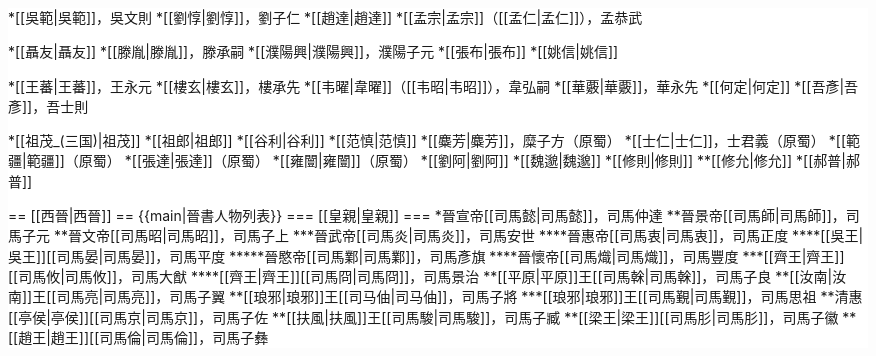 *[[吳範|吳範]]，吳文則
*[[劉惇|劉惇]]，劉子仁
*[[趙達|趙達]]
*[[孟宗|孟宗]]（[[孟仁|孟仁]]），孟恭武

*[[聶友|聶友]]
*[[滕胤|滕胤]]，滕承嗣
*[[濮陽興|濮陽興]]，濮陽子元
*[[張布|張布]]
*[[姚信|姚信]]

*[[王蕃|王蕃]]，王永元
*[[樓玄|樓玄]]，樓承先
*[[韦曜|韋曜]]（[[韦昭|韦昭]]），韋弘嗣
*[[華覈|華覈]]，華永先
*[[何定|何定]]
*[[吾彥|吾彥]]，吾士則

*[[祖茂_(三国)|祖茂]]
*[[祖郎|祖郎]]
*[[谷利|谷利]]
*[[范慎|范慎]]
*[[麋芳|麋芳]]，糜子方（原蜀）
*[[士仁|士仁]]，士君義（原蜀）
*[[範疆|範疆]]（原蜀）
*[[張達|張達]]（原蜀）
*[[雍闓|雍闓]]（原蜀）
*[[劉阿|劉阿]]
*[[魏邈|魏邈]]
*[[修則|修則]]
**[[修允|修允]]
*[[郝普|郝普]]

== [[西晉|西晉]] ==
{{main|晉書人物列表}}
=== [[皇親|皇親]] ===
*晉宣帝[[司馬懿|司馬懿]]，司馬仲達
**晉景帝[[司馬師|司馬師]]，司馬子元
**晉文帝[[司馬昭|司馬昭]]，司馬子上
***晉武帝[[司馬炎|司馬炎]]，司馬安世
****晉惠帝[[司馬衷|司馬衷]]，司馬正度
****[[吳王|吳王]][[司馬晏|司馬晏]]，司馬平度
*****晉愍帝[[司馬鄴|司馬鄴]]，司馬彥旗
****晉懷帝[[司馬熾|司馬熾]]，司馬豐度
***[[齊王|齊王]][[司馬攸|司馬攸]]，司馬大猷
****[[齊王|齊王]][[司馬冏|司馬冏]]，司馬景治
**[[平原|平原]]王[[司馬榦|司馬榦]]，司馬子良
**[[汝南|汝南]]王[[司馬亮|司馬亮]]，司馬子翼
**[[琅邪|琅邪]]王[[司马伷|司马伷]]，司馬子將
***[[琅邪|琅邪]]王[[司馬覲|司馬覲]]，司馬思祖
**清惠[[亭侯|亭侯]][[司馬京|司馬京]]，司馬子佐
**[[扶風|扶風]]王[[司馬駿|司馬駿]]，司馬子臧
**[[梁王|梁王]][[司馬肜|司馬肜]]，司馬子徽
**[[趙王|趙王]][[司馬倫|司馬倫]]，司馬子彝
